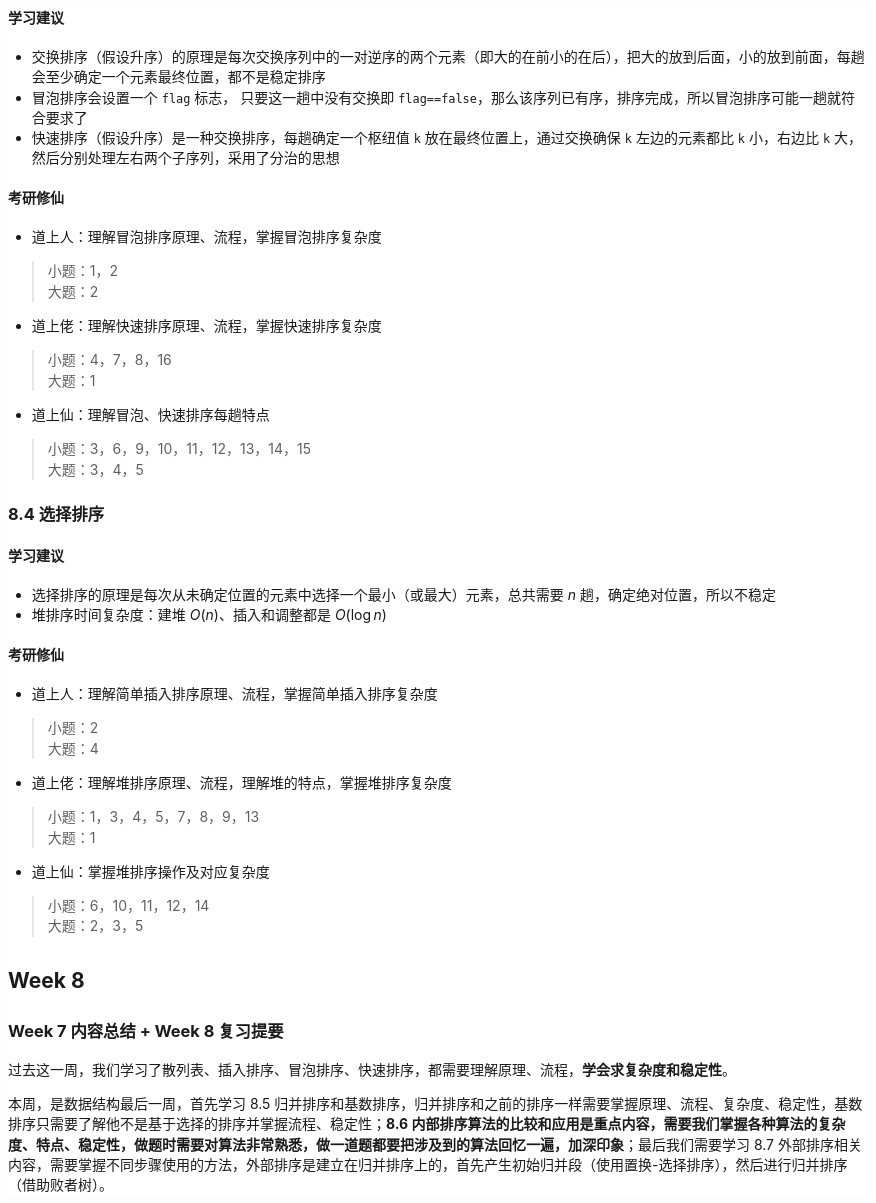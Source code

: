 #### 学习建议

- 交换排序（假设升序）的原理是每次交换序列中的一对逆序的两个元素（即大的在前小的在后），把大的放到后面，小的放到前面，每趟会至少确定一个元素最终位置，都不是稳定排序
- 冒泡排序会设置一个 `flag` 标志， 只要这一趟中没有交换即 `flag==false`，那么该序列已有序，排序完成，所以冒泡排序可能一趟就符合要求了
- 快速排序（假设升序）是一种交换排序，每趟确定一个枢纽值 `k` 放在最终位置上，通过交换确保 `k` 左边的元素都比 `k` 小，右边比 `k` 大，然后分别处理左右两个子序列，采用了分治的思想

#### 考研修仙

- 道上人：理解冒泡排序原理、流程，掌握冒泡排序复杂度

> 小题：1，2  
> 大题：2

- 道上佬：理解快速排序原理、流程，掌握快速排序复杂度

> 小题：4，7，8，16  
> 大题：1

- 道上仙：理解冒泡、快速排序每趟特点

> 小题：3，6，9，10，11，12，13，14，15  
> 大题：3，4，5

### 8.4 选择排序

#### 学习建议

- 选择排序的原理是每次从未确定位置的元素中选择一个最小（或最大）元素，总共需要 $n$ 趟，确定绝对位置，所以不稳定
- 堆排序时间复杂度：建堆 $O(n)$、插入和调整都是 $O(\log n)$

#### 考研修仙

- 道上人：理解简单插入排序原理、流程，掌握简单插入排序复杂度

> 小题：2  
> 大题：4

- 道上佬：理解堆排序原理、流程，理解堆的特点，掌握堆排序复杂度

> 小题：1，3，4，5，7，8，9，13  
> 大题：1

- 道上仙：掌握堆排序操作及对应复杂度

> 小题：6，10，11，12，14  
> 大题：2，3，5

## Week 8

### Week 7 内容总结 + Week 8 复习提要

过去这一周，我们学习了散列表、插入排序、冒泡排序、快速排序，都需要理解原理、流程，**学会求复杂度和稳定性**。

本周，是数据结构最后一周，首先学习 8.5 归并排序和基数排序，归并排序和之前的排序一样需要掌握原理、流程、复杂度、稳定性，基数排序只需要了解他不是基于选择的排序并掌握流程、稳定性；**8.6 内部排序算法的比较和应用是重点内容，需要我们掌握各种算法的复杂度、特点、稳定性，做题时需要对算法非常熟悉，做一道题都要把涉及到的算法回忆一遍，加深印象**；最后我们需要学习 8.7 外部排序相关内容，需要掌握不同步骤使用的方法，外部排序是建立在归并排序上的，首先产生初始归并段（使用置换-选择排序），然后进行归并排序（借助败者树）。
